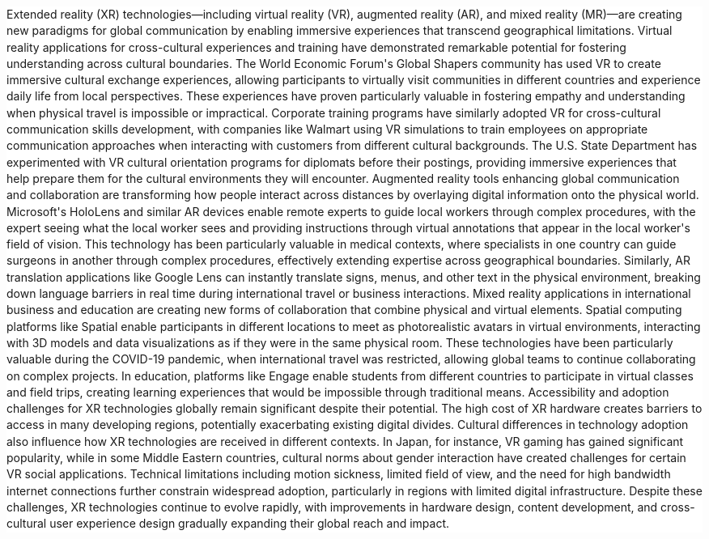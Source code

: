 Extended reality (XR) technologies—including virtual reality (VR), augmented reality (AR), and mixed reality (MR)—are creating new paradigms for global communication by enabling immersive experiences that transcend geographical limitations. Virtual reality applications for cross-cultural experiences and training have demonstrated remarkable potential for fostering understanding across cultural boundaries. The World Economic Forum's Global Shapers community has used VR to create immersive cultural exchange experiences, allowing participants to virtually visit communities in different countries and experience daily life from local perspectives. These experiences have proven particularly valuable in fostering empathy and understanding when physical travel is impossible or impractical. Corporate training programs have similarly adopted VR for cross-cultural communication skills development, with companies like Walmart using VR simulations to train employees on appropriate communication approaches when interacting with customers from different cultural backgrounds. The U.S. State Department has experimented with VR cultural orientation programs for diplomats before their postings, providing immersive experiences that help prepare them for the cultural environments they will encounter. Augmented reality tools enhancing global communication and collaboration are transforming how people interact across distances by overlaying digital information onto the physical world. Microsoft's HoloLens and similar AR devices enable remote experts to guide local workers through complex procedures, with the expert seeing what the local worker sees and providing instructions through virtual annotations that appear in the local worker's field of vision. This technology has been particularly valuable in medical contexts, where specialists in one country can guide surgeons in another through complex procedures, effectively extending expertise across geographical boundaries. Similarly, AR translation applications like Google Lens can instantly translate signs, menus, and other text in the physical environment, breaking down language barriers in real time during international travel or business interactions. Mixed reality applications in international business and education are creating new forms of collaboration that combine physical and virtual elements. Spatial computing platforms like Spatial enable participants in different locations to meet as photorealistic avatars in virtual environments, interacting with 3D models and data visualizations as if they were in the same physical room. These technologies have been particularly valuable during the COVID-19 pandemic, when international travel was restricted, allowing global teams to continue collaborating on complex projects. In education, platforms like Engage enable students from different countries to participate in virtual classes and field trips, creating learning experiences that would be impossible through traditional means. Accessibility and adoption challenges for XR technologies globally remain significant despite their potential. The high cost of XR hardware creates barriers to access in many developing regions, potentially exacerbating existing digital divides. Cultural differences in technology adoption also influence how XR technologies are received in different contexts. In Japan, for instance, VR gaming has gained significant popularity, while in some Middle Eastern countries, cultural norms about gender interaction have created challenges for certain VR social applications. Technical limitations including motion sickness, limited field of view, and the need for high bandwidth internet connections further constrain widespread adoption, particularly in regions with limited digital infrastructure. Despite these challenges, XR technologies continue to evolve rapidly, with improvements in hardware design, content development, and cross-cultural user experience design gradually expanding their global reach and impact.
